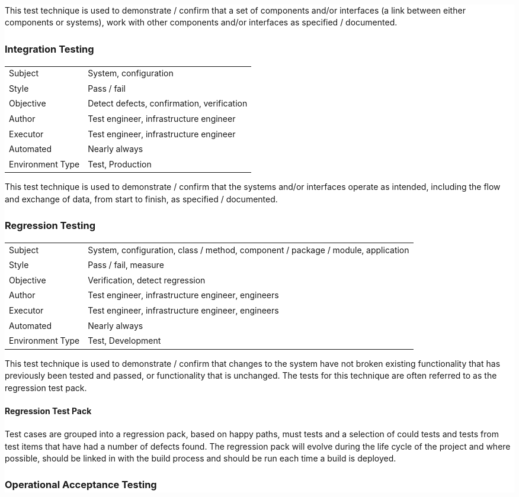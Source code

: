 This test technique is used to demonstrate / confirm that a set of components and/or interfaces (a link between either components or systems), work with other components and/or interfaces as specified / documented.

### Integration Testing

| | |
|---          | ---
| Subject     | System, configuration
| Style       | Pass / fail
| Objective   | Detect defects, confirmation, verification
| Author      | Test engineer, infrastructure engineer
| Executor    | Test engineer, infrastructure engineer
| Automated   | Nearly always
| Environment Type| Test, Production

This test technique is used to demonstrate / confirm that the systems and/or interfaces operate as intended, including the flow and exchange of data, from start to finish, as specified / documented.

### Regression Testing

| | |
|---          | ---
| Subject     | System, configuration, class / method, component / package / module, application
| Style       | Pass / fail, measure
| Objective   | Verification, detect regression
| Author      | Test engineer, infrastructure engineer, engineers
| Executor    | Test engineer, infrastructure engineer, engineers
| Automated   | Nearly always
| Environment Type | Test, Development

This test technique is used to demonstrate / confirm that changes to the system have not broken existing functionality that has previously been tested and passed, or functionality that is unchanged. The tests for this technique are often referred to as the regression test pack.

#### Regression Test Pack
Test cases are grouped into a regression pack, based on happy paths, must tests and a selection of could tests and tests from test items that have had a number of defects found. The regression pack will evolve during the life cycle of the project and where possible, should be linked in with the build process and should be run each time a build is deployed.

### Operational Acceptance Testing

